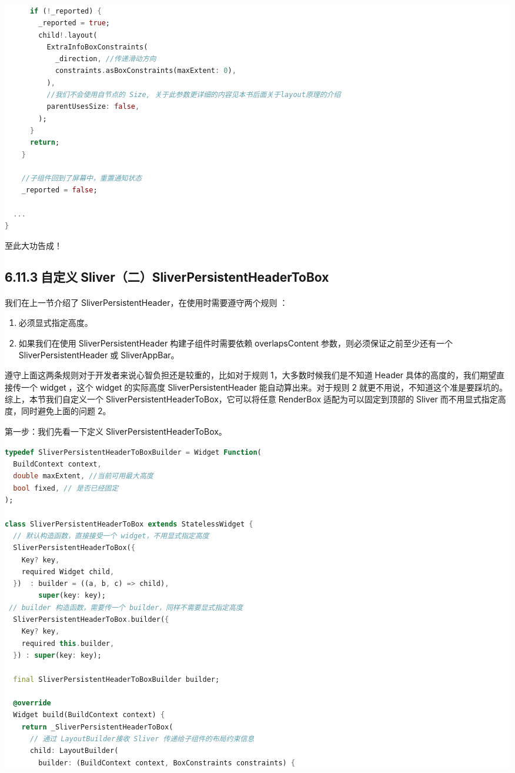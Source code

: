 ```dart
      if (!_reported) {
        _reported = true;
        child!.layout(
          ExtraInfoBoxConstraints(
            _direction, //传递滑动方向
            constraints.asBoxConstraints(maxExtent: 0),
          ),
          //我们不会使用自节点的 Size, 关于此参数更详细的内容见本书后面关于layout原理的介绍
          parentUsesSize: false,
        );
      }
      return;
    }

    //子组件回到了屏幕中，重置通知状态
    _reported = false;
  
  ...
}
```

至此大功告成！

## 6.11.3 自定义 Sliver（二）SliverPersistentHeaderToBox

我们在上一节介绍了 SliverPersistentHeader，在使用时需要遵守两个规则 ：

1. 必须显式指定高度。

2. 如果我们在使用 SliverPersistentHeader 构建子组件时需要依赖 overlapsContent 参数，则必须保证之前至少还有一个 SliverPersistentHeader 或 SliverAppBar。

遵守上面这两条规则对于开发者来说心智负担还是较重的，比如对于规则 1，大多数时候我们是不知道 Header 具体的高度的，我们期望直接传一个 widget ，这个 widget 的实际高度 SliverPersistentHeader 能自动算出来。对于规则 2 就更不用说，不知道这个准是要踩坑的。综上，本节我们自定义一个 SliverPersistentHeaderToBox，它可以将任意 RenderBox 适配为可以固定到顶部的 Sliver 而不用显式指定高度，同时避免上面的问题 2。

第一步：我们先看一下定义 SliverPersistentHeaderToBox。

```dart
typedef SliverPersistentHeaderToBoxBuilder = Widget Function(
  BuildContext context,
  double maxExtent, //当前可用最大高度
  bool fixed, // 是否已经固定
);

class SliverPersistentHeaderToBox extends StatelessWidget {
  // 默认构造函数，直接接受一个 widget，不用显式指定高度
  SliverPersistentHeaderToBox({
    Key? key,
    required Widget child,
  })  : builder = ((a, b, c) => child),
        super(key: key);
 // builder 构造函数，需要传一个 builder，同样不需要显式指定高度
  SliverPersistentHeaderToBox.builder({
    Key? key,
    required this.builder,
  }) : super(key: key);

  final SliverPersistentHeaderToBoxBuilder builder;

  @override
  Widget build(BuildContext context) {
    return _SliverPersistentHeaderToBox(
      // 通过 LayoutBuilder接收 Sliver 传递给子组件的布局约束信息
      child: LayoutBuilder(
        builder: (BuildContext context, BoxConstraints constraints) {
```